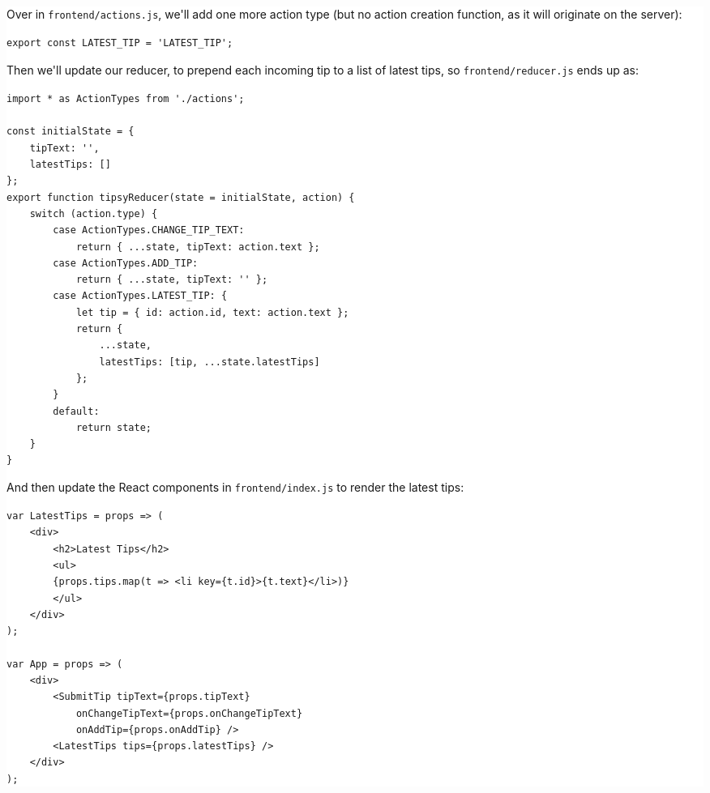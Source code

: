 Over in `frontend/actions.js`, we'll add one more action type (but no action
creation function, as it will originate on the server):

```
export const LATEST_TIP = 'LATEST_TIP';
```

Then we'll update our reducer, to prepend each incoming tip to a list of
latest tips, so `frontend/reducer.js` ends up as:

```
import * as ActionTypes from './actions';

const initialState = {
    tipText: '',
    latestTips: []
};
export function tipsyReducer(state = initialState, action) {
    switch (action.type) {
        case ActionTypes.CHANGE_TIP_TEXT:
            return { ...state, tipText: action.text };
        case ActionTypes.ADD_TIP:
            return { ...state, tipText: '' };
        case ActionTypes.LATEST_TIP: {
            let tip = { id: action.id, text: action.text };
            return {
                ...state,
                latestTips: [tip, ...state.latestTips]
            };
        }
        default:
            return state;
    }
}
```

And then update the React components in `frontend/index.js` to render the
latest tips:

```
var LatestTips = props => (
    <div>
        <h2>Latest Tips</h2>
        <ul>
        {props.tips.map(t => <li key={t.id}>{t.text}</li>)}
        </ul>
    </div>
);

var App = props => (
    <div>
        <SubmitTip tipText={props.tipText}
            onChangeTipText={props.onChangeTipText}
            onAddTip={props.onAddTip} />
        <LatestTips tips={props.latestTips} />
    </div>
);
```
